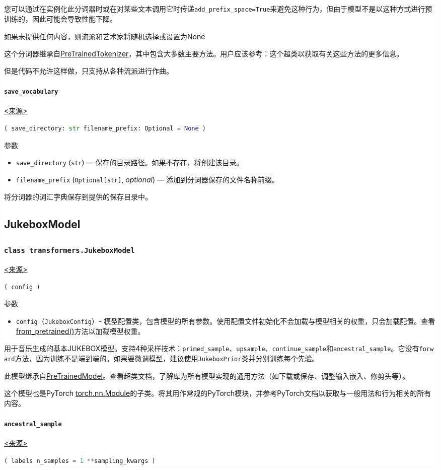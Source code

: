 您可以通过在实例化此分词器时或在对某些文本调用它时传递`add_prefix_space=True`来避免这种行为，但由于模型不是以这种方式进行预训练的，因此可能会导致性能下降。

如果未提供任何内容，则流派和艺术家将随机选择或设置为None

这个分词器继承自[PreTrainedTokenizer](/docs/transformers/v4.37.2/en/main_classes/tokenizer#transformers.PreTrainedTokenizer)，其中包含大多数主要方法。用户应该参考：这个超类以获取有关这些方法的更多信息。

但是代码不允许这样做，只支持从各种流派进行作曲。

#### `save_vocabulary`

[<来源>](https://github.com/huggingface/transformers/blob/v4.37.2/src/transformers/models/jukebox/tokenization_jukebox.py#L372)

```py
( save_directory: str filename_prefix: Optional = None )
```

参数

+   `save_directory` (`str`) — 保存的目录路径。如果不存在，将创建该目录。

+   `filename_prefix` (`Optional[str]`, *optional*) — 添加到分词器保存的文件名称前缀。

将分词器的词汇字典保存到提供的保存目录中。

## JukeboxModel

### `class transformers.JukeboxModel`

[<来源>](https://github.com/huggingface/transformers/blob/v4.37.2/src/transformers/models/jukebox/modeling_jukebox.py#L2291)

```py
( config )
```

参数

+   `config`（`JukeboxConfig`）- 模型配置类，包含模型的所有参数。使用配置文件初始化不会加载与模型相关的权重，只会加载配置。查看[from_pretrained()](/docs/transformers/v4.37.2/en/main_classes/model#transformers.PreTrainedModel.from_pretrained)方法以加载模型权重。

用于音乐生成的基本JUKEBOX模型。支持4种采样技术：`primed_sample`、`upsample`、`continue_sample`和`ancestral_sample`。它没有`forward`方法，因为训练不是端到端的。如果要微调模型，建议使用`JukeboxPrior`类并分别训练每个先验。

此模型继承自[PreTrainedModel](/docs/transformers/v4.37.2/en/main_classes/model#transformers.PreTrainedModel)。查看超类文档，了解库为所有模型实现的通用方法（如下载或保存、调整输入嵌入、修剪头等）。

这个模型也是PyTorch [torch.nn.Module](https://pytorch.org/docs/stable/nn.html#torch.nn.Module)的子类。将其用作常规的PyTorch模块，并参考PyTorch文档以获取与一般用法和行为相关的所有内容。

#### `ancestral_sample`

[<来源>](https://github.com/huggingface/transformers/blob/v4.37.2/src/transformers/models/jukebox/modeling_jukebox.py#L2573)

```py
( labels n_samples = 1 **sampling_kwargs )
```
